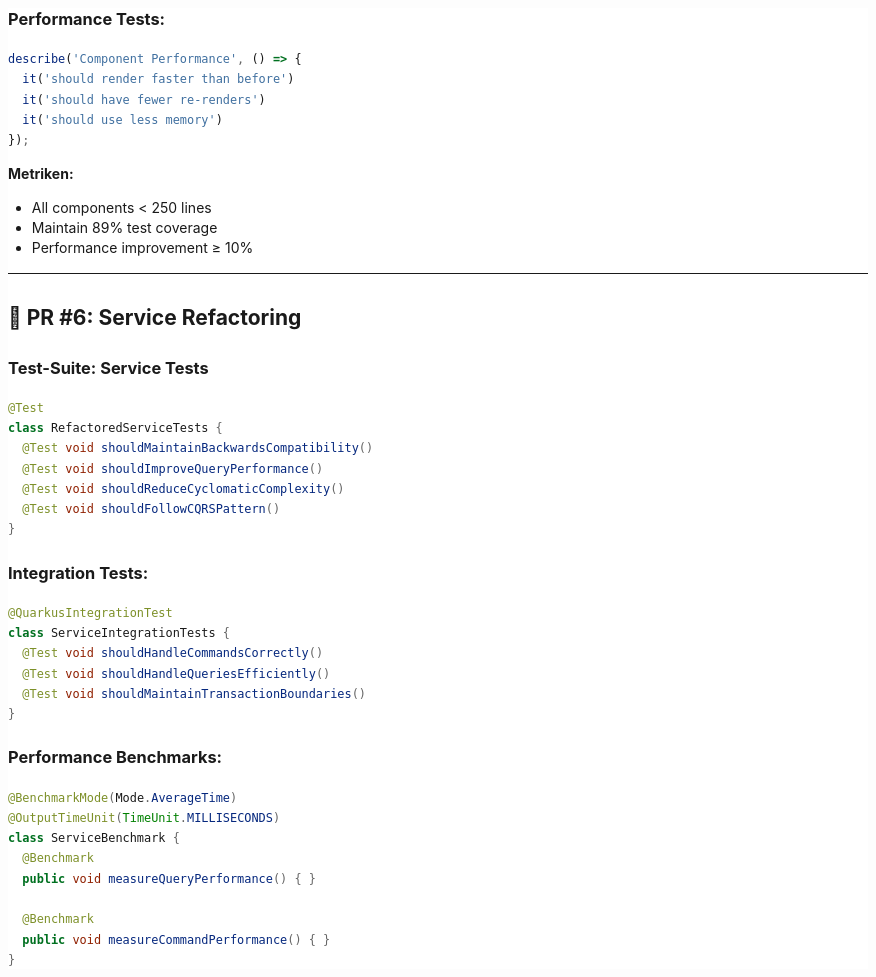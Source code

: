 ### Performance Tests:
```typescript
describe('Component Performance', () => {
  it('should render faster than before')
  it('should have fewer re-renders')
  it('should use less memory')
});
```

**Metriken:**
- All components < 250 lines
- Maintain 89% test coverage
- Performance improvement ≥ 10%

---

## 🔨 PR #6: Service Refactoring

### Test-Suite: Service Tests
```java
@Test
class RefactoredServiceTests {
  @Test void shouldMaintainBackwardsCompatibility()
  @Test void shouldImproveQueryPerformance()
  @Test void shouldReduceCyclomaticComplexity()
  @Test void shouldFollowCQRSPattern()
}
```

### Integration Tests:
```java
@QuarkusIntegrationTest
class ServiceIntegrationTests {
  @Test void shouldHandleCommandsCorrectly()
  @Test void shouldHandleQueriesEfficiently()
  @Test void shouldMaintainTransactionBoundaries()
}
```

### Performance Benchmarks:
```java
@BenchmarkMode(Mode.AverageTime)
@OutputTimeUnit(TimeUnit.MILLISECONDS)
class ServiceBenchmark {
  @Benchmark
  public void measureQueryPerformance() { }
  
  @Benchmark
  public void measureCommandPerformance() { }
}
```
